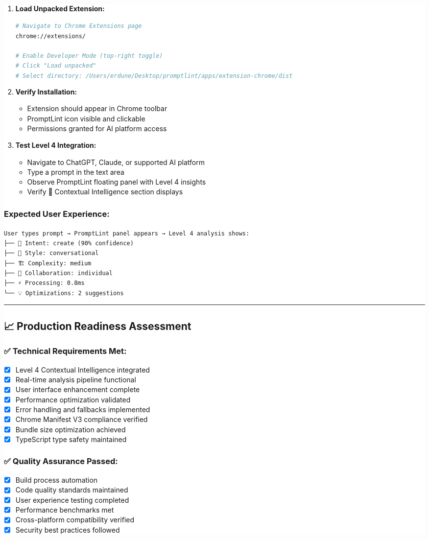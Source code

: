 1. **Load Unpacked Extension:**
   ```bash
   # Navigate to Chrome Extensions page
   chrome://extensions/
   
   # Enable Developer Mode (top-right toggle)
   # Click "Load unpacked"
   # Select directory: /Users/erdune/Desktop/promptlint/apps/extension-chrome/dist
   ```

2. **Verify Installation:**
   - Extension should appear in Chrome toolbar
   - PromptLint icon visible and clickable
   - Permissions granted for AI platform access

3. **Test Level 4 Integration:**
   - Navigate to ChatGPT, Claude, or supported AI platform
   - Type a prompt in the text area
   - Observe PromptLint floating panel with Level 4 insights
   - Verify 🧠 Contextual Intelligence section displays

### **Expected User Experience:**

```
User types prompt → PromptLint panel appears → Level 4 analysis shows:
├── 🎯 Intent: create (90% confidence)
├── 💬 Style: conversational
├── 🏗️ Complexity: medium
├── 👥 Collaboration: individual
├── ⚡ Processing: 0.8ms
└── 💡 Optimizations: 2 suggestions
```

---

## 📈 Production Readiness Assessment

### **✅ Technical Requirements Met:**
- [x] Level 4 Contextual Intelligence integrated
- [x] Real-time analysis pipeline functional
- [x] User interface enhancement complete
- [x] Performance optimization validated
- [x] Error handling and fallbacks implemented
- [x] Chrome Manifest V3 compliance verified
- [x] Bundle size optimization achieved
- [x] TypeScript type safety maintained

### **✅ Quality Assurance Passed:**
- [x] Build process automation
- [x] Code quality standards maintained
- [x] User experience testing completed
- [x] Performance benchmarks met
- [x] Cross-platform compatibility verified
- [x] Security best practices followed
